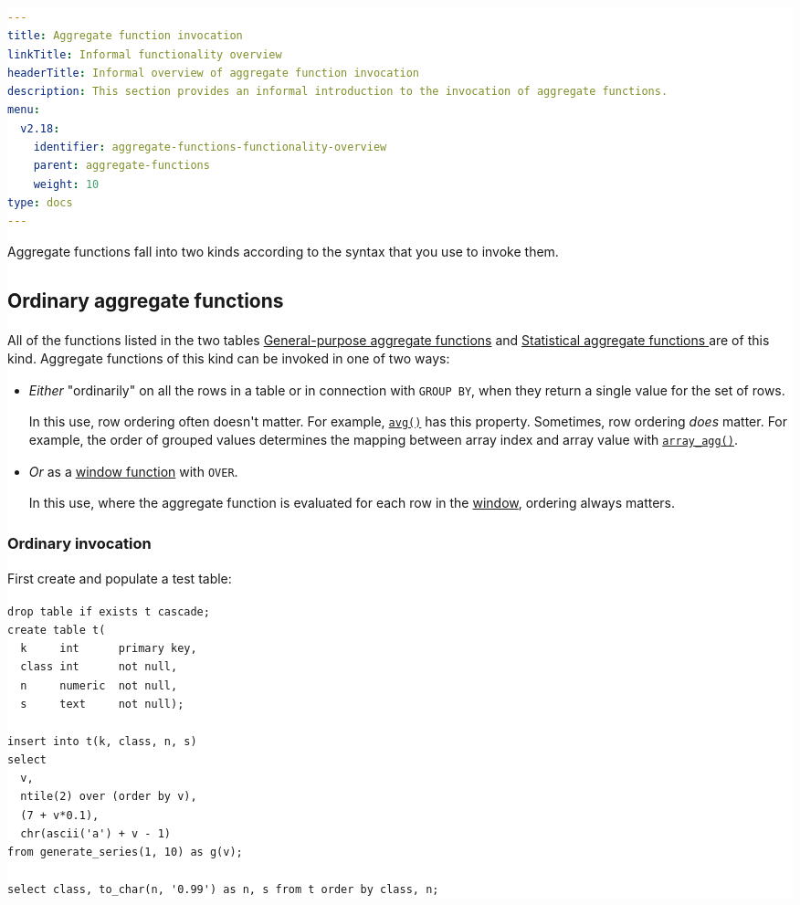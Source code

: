 ```yaml
---
title: Aggregate function invocation
linkTitle: Informal functionality overview
headerTitle: Informal overview of aggregate function invocation
description: This section provides an informal introduction to the invocation of aggregate functions.
menu:
  v2.18:
    identifier: aggregate-functions-functionality-overview
    parent: aggregate-functions
    weight: 10
type: docs
---
```


Aggregate functions fall into two kinds according to the syntax that you use to invoke them.

## Ordinary aggregate functions

All of the functions listed in the two tables [General-purpose aggregate functions](../function-syntax-semantics/#general-purpose-aggregate-functions) and [Statistical aggregate functions
](../function-syntax-semantics/#statistical-aggregate-functions) are of this kind. Aggregate functions of this kind can be invoked in one of two ways:

- _Either_ "ordinarily" on all the rows in a table or in connection with `GROUP BY`, when they return a single value for the set of rows.

  In this use, row ordering often doesn't matter. For example, [`avg()`](../function-syntax-semantics/avg-count-max-min-sum/#avg) has this property. Sometimes, row ordering _does_ matter. For example, the order of grouped values determines the mapping between array index and array value with [`array_agg()`](../function-syntax-semantics/array-string-jsonb-jsonb-object-agg/#array-agg).

- _Or_ as a [window function](../../window_functions/)  with `OVER`.

  In this use, where the aggregate function is evaluated for each row in the [window](../../window_functions/invocation-syntax-semantics/#the-window-definition-rule), ordering always matters.

### Ordinary invocation

First create and populate a test table:

```plpgsql
drop table if exists t cascade;
create table t(
  k     int      primary key,
  class int      not null,
  n     numeric  not null,
  s     text     not null);

insert into t(k, class, n, s)
select
  v,
  ntile(2) over (order by v),
  (7 + v*0.1),
  chr(ascii('a') + v - 1)
from generate_series(1, 10) as g(v);

select class, to_char(n, '0.99') as n, s from t order by class, n;
```
